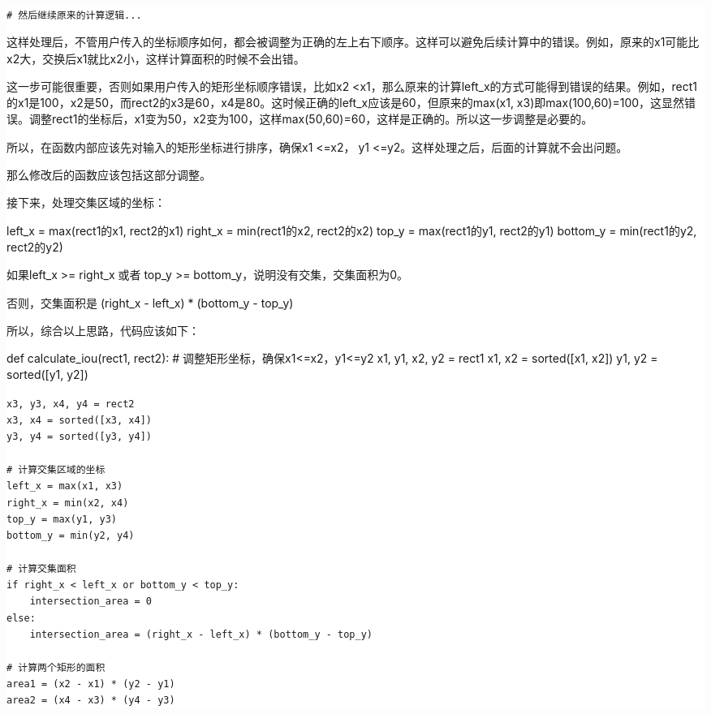     # 然后继续原来的计算逻辑...

这样处理后，不管用户传入的坐标顺序如何，都会被调整为正确的左上右下顺序。这样可以避免后续计算中的错误。例如，原来的x1可能比x2大，交换后x1就比x2小，这样计算面积的时候不会出错。

这一步可能很重要，否则如果用户传入的矩形坐标顺序错误，比如x2 <x1，那么原来的计算left_x的方式可能得到错误的结果。例如，rect1的x1是100，x2是50，而rect2的x3是60，x4是80。这时候正确的left_x应该是60，但原来的max(x1, x3)即max(100,60)=100，这显然错误。调整rect1的坐标后，x1变为50，x2变为100，这样max(50,60)=60，这样是正确的。所以这一步调整是必要的。

所以，在函数内部应该先对输入的矩形坐标进行排序，确保x1 <=x2， y1 <=y2。这样处理之后，后面的计算就不会出问题。

那么修改后的函数应该包括这部分调整。

接下来，处理交集区域的坐标：

left_x = max(rect1的x1, rect2的x1)
right_x = min(rect1的x2, rect2的x2)
top_y = max(rect1的y1, rect2的y1)
bottom_y = min(rect1的y2, rect2的y2)

如果left_x >= right_x 或者 top_y >= bottom_y，说明没有交集，交集面积为0。

否则，交集面积是 (right_x - left_x) * (bottom_y - top_y)

所以，综合以上思路，代码应该如下：

def calculate_iou(rect1, rect2):
    # 调整矩形坐标，确保x1<=x2，y1<=y2
    x1, y1, x2, y2 = rect1
    x1, x2 = sorted([x1, x2])
    y1, y2 = sorted([y1, y2])
    
    x3, y3, x4, y4 = rect2
    x3, x4 = sorted([x3, x4])
    y3, y4 = sorted([y3, y4])
    
    # 计算交集区域的坐标
    left_x = max(x1, x3)
    right_x = min(x2, x4)
    top_y = max(y1, y3)
    bottom_y = min(y2, y4)
    
    # 计算交集面积
    if right_x < left_x or bottom_y < top_y:
        intersection_area = 0
    else:
        intersection_area = (right_x - left_x) * (bottom_y - top_y)
    
    # 计算两个矩形的面积
    area1 = (x2 - x1) * (y2 - y1)
    area2 = (x4 - x3) * (y4 - y3)
    